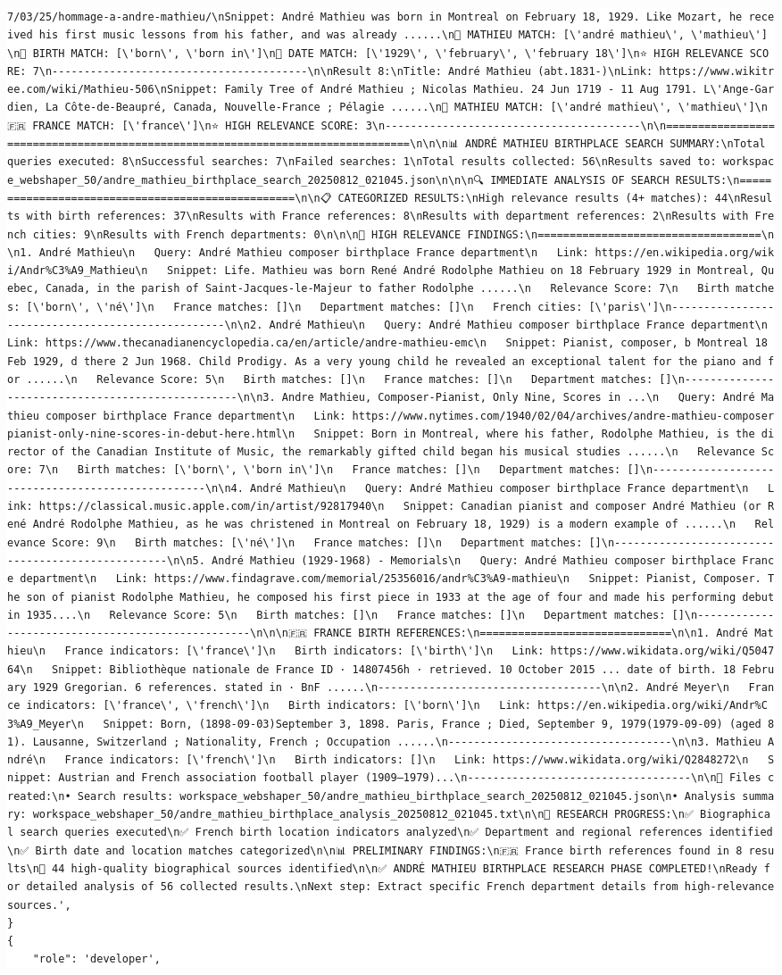 ```
7/03/25/hommage-a-andre-mathieu/\nSnippet: André Mathieu was born in Montreal on February 18, 1929. Like Mozart, he received his first music lessons from his father, and was already ......\n👤 MATHIEU MATCH: [\'andré mathieu\', \'mathieu\']\n🎂 BIRTH MATCH: [\'born\', \'born in\']\n📅 DATE MATCH: [\'1929\', \'february\', \'february 18\']\n⭐ HIGH RELEVANCE SCORE: 7\n----------------------------------------\n\nResult 8:\nTitle: André Mathieu (abt.1831-)\nLink: https://www.wikitree.com/wiki/Mathieu-506\nSnippet: Family Tree of André Mathieu ; Nicolas Mathieu. 24 Jun 1719 - 11 Aug 1791. L\'Ange-Gardien, La Côte-de-Beaupré, Canada, Nouvelle-France ; Pélagie ......\n👤 MATHIEU MATCH: [\'andré mathieu\', \'mathieu\']\n🇫🇷 FRANCE MATCH: [\'france\']\n⭐ HIGH RELEVANCE SCORE: 3\n----------------------------------------\n\n================================================================================\n\n\n📊 ANDRÉ MATHIEU BIRTHPLACE SEARCH SUMMARY:\nTotal queries executed: 8\nSuccessful searches: 7\nFailed searches: 1\nTotal results collected: 56\nResults saved to: workspace_webshaper_50/andre_mathieu_birthplace_search_20250812_021045.json\n\n\n🔍 IMMEDIATE ANALYSIS OF SEARCH RESULTS:\n==================================================\n\n📋 CATEGORIZED RESULTS:\nHigh relevance results (4+ matches): 44\nResults with birth references: 37\nResults with France references: 8\nResults with department references: 2\nResults with French cities: 9\nResults with French departments: 0\n\n\n🎯 HIGH RELEVANCE FINDINGS:\n===================================\n\n1. André Mathieu\n   Query: André Mathieu composer birthplace France department\n   Link: https://en.wikipedia.org/wiki/Andr%C3%A9_Mathieu\n   Snippet: Life. Mathieu was born René André Rodolphe Mathieu on 18 February 1929 in Montreal, Quebec, Canada, in the parish of Saint-Jacques-le-Majeur to father Rodolphe ......\n   Relevance Score: 7\n   Birth matches: [\'born\', \'né\']\n   France matches: []\n   Department matches: []\n   French cities: [\'paris\']\n--------------------------------------------------\n\n2. André Mathieu\n   Query: André Mathieu composer birthplace France department\n   Link: https://www.thecanadianencyclopedia.ca/en/article/andre-mathieu-emc\n   Snippet: Pianist, composer, b Montreal 18 Feb 1929, d there 2 Jun 1968. Child Prodigy. As a very young child he revealed an exceptional talent for the piano and for ......\n   Relevance Score: 5\n   Birth matches: []\n   France matches: []\n   Department matches: []\n--------------------------------------------------\n\n3. Andre Mathieu, Composer-Pianist, Only Nine, Scores in ...\n   Query: André Mathieu composer birthplace France department\n   Link: https://www.nytimes.com/1940/02/04/archives/andre-mathieu-composerpianist-only-nine-scores-in-debut-here.html\n   Snippet: Born in Montreal, where his father, Rodolphe Mathieu, is the director of the Canadian Institute of Music, the remarkably gifted child began his musical studies ......\n   Relevance Score: 7\n   Birth matches: [\'born\', \'born in\']\n   France matches: []\n   Department matches: []\n--------------------------------------------------\n\n4. André Mathieu\n   Query: André Mathieu composer birthplace France department\n   Link: https://classical.music.apple.com/in/artist/92817940\n   Snippet: Canadian pianist and composer André Mathieu (or René André Rodolphe Mathieu, as he was christened in Montreal on February 18, 1929) is a modern example of ......\n   Relevance Score: 9\n   Birth matches: [\'né\']\n   France matches: []\n   Department matches: []\n--------------------------------------------------\n\n5. André Mathieu (1929-1968) - Memorials\n   Query: André Mathieu composer birthplace France department\n   Link: https://www.findagrave.com/memorial/25356016/andr%C3%A9-mathieu\n   Snippet: Pianist, Composer. The son of pianist Rodolphe Mathieu, he composed his first piece in 1933 at the age of four and made his performing debut in 1935....\n   Relevance Score: 5\n   Birth matches: []\n   France matches: []\n   Department matches: []\n--------------------------------------------------\n\n\n🇫🇷 FRANCE BIRTH REFERENCES:\n==============================\n\n1. André Mathieu\n   France indicators: [\'france\']\n   Birth indicators: [\'birth\']\n   Link: https://www.wikidata.org/wiki/Q504764\n   Snippet: Bibliothèque nationale de France ID · 14807456h · retrieved. 10 October 2015 ... date of birth. 18 February 1929 Gregorian. 6 references. stated in · BnF ......\n-----------------------------------\n\n2. André Meyer\n   France indicators: [\'france\', \'french\']\n   Birth indicators: [\'born\']\n   Link: https://en.wikipedia.org/wiki/Andr%C3%A9_Meyer\n   Snippet: Born, (1898-09-03)September 3, 1898. Paris, France ; Died, September 9, 1979(1979-09-09) (aged 81). Lausanne, Switzerland ; Nationality, French ; Occupation ......\n-----------------------------------\n\n3. Mathieu André\n   France indicators: [\'french\']\n   Birth indicators: []\n   Link: https://www.wikidata.org/wiki/Q2848272\n   Snippet: Austrian and French association football player (1909–1979)...\n-----------------------------------\n\n📄 Files created:\n• Search results: workspace_webshaper_50/andre_mathieu_birthplace_search_20250812_021045.json\n• Analysis summary: workspace_webshaper_50/andre_mathieu_birthplace_analysis_20250812_021045.txt\n\n🎯 RESEARCH PROGRESS:\n✅ Biographical search queries executed\n✅ French birth location indicators analyzed\n✅ Department and regional references identified\n✅ Birth date and location matches categorized\n\n📊 PRELIMINARY FINDINGS:\n🇫🇷 France birth references found in 8 results\n🎯 44 high-quality biographical sources identified\n\n✅ ANDRÉ MATHIEU BIRTHPLACE RESEARCH PHASE COMPLETED!\nReady for detailed analysis of 56 collected results.\nNext step: Extract specific French department details from high-relevance sources.',
}
{
    "role": 'developer',
```